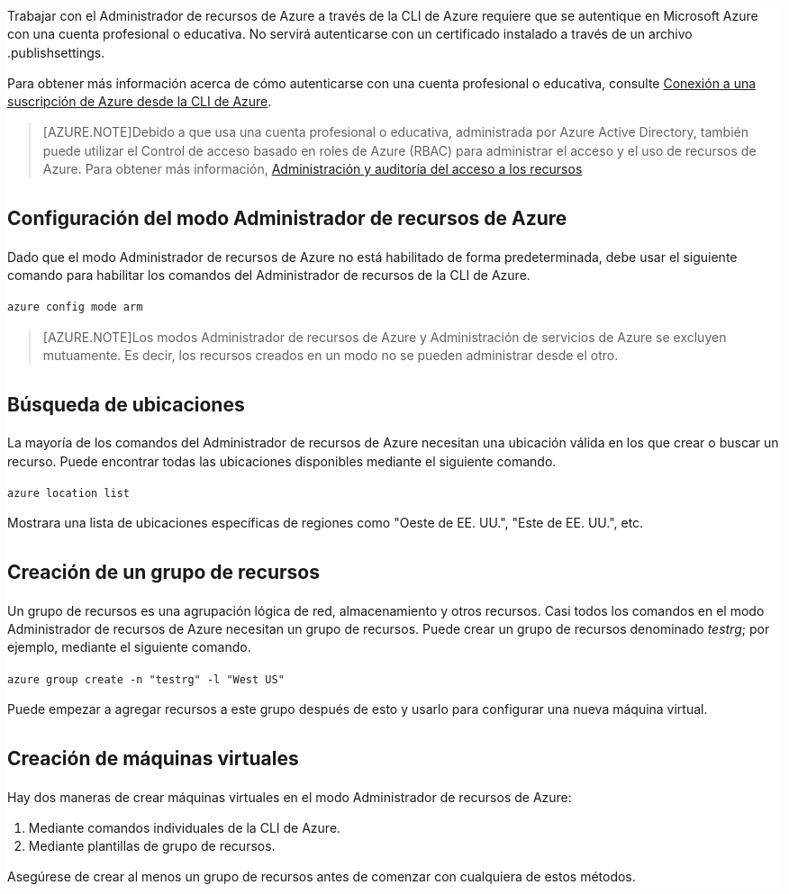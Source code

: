 Trabajar con el Administrador de recursos de Azure a través de la CLI de Azure requiere que se autentique en Microsoft Azure con una cuenta profesional o educativa. No servirá autenticarse con un certificado instalado a través de un archivo .publishsettings.

Para obtener más información acerca de cómo autenticarse con una cuenta profesional o educativa, consulte [Conexión a una suscripción de Azure desde la CLI de Azure](../xplat-cli-connect.md).

> [AZURE.NOTE]Debido a que usa una cuenta profesional o educativa, administrada por Azure Active Directory, también puede utilizar el Control de acceso basado en roles de Azure (RBAC) para administrar el acceso y el uso de recursos de Azure. Para obtener más información, [Administración y auditoría del acceso a los recursos](../resource-group-rbac.md)

## Configuración del modo Administrador de recursos de Azure

Dado que el modo Administrador de recursos de Azure no está habilitado de forma predeterminada, debe usar el siguiente comando para habilitar los comandos del Administrador de recursos de la CLI de Azure.

	azure config mode arm

>[AZURE.NOTE]Los modos Administrador de recursos de Azure y Administración de servicios de Azure se excluyen mutuamente. Es decir, los recursos creados en un modo no se pueden administrar desde el otro.

## Búsqueda de ubicaciones

La mayoría de los comandos del Administrador de recursos de Azure necesitan una ubicación válida en los que crear o buscar un recurso. Puede encontrar todas las ubicaciones disponibles mediante el siguiente comando.

	azure location list

Mostrara una lista de ubicaciones específicas de regiones como "Oeste de EE. UU.", "Este de EE. UU.", etc.

## Creación de un grupo de recursos

Un grupo de recursos es una agrupación lógica de red, almacenamiento y otros recursos. Casi todos los comandos en el modo Administrador de recursos de Azure necesitan un grupo de recursos. Puede crear un grupo de recursos denominado _testrg_; por ejemplo, mediante el siguiente comando.

	azure group create -n "testrg" -l "West US"

Puede empezar a agregar recursos a este grupo después de esto y usarlo para configurar una nueva máquina virtual.

## Creación de máquinas virtuales

Hay dos maneras de crear máquinas virtuales en el modo Administrador de recursos de Azure:

1. Mediante comandos individuales de la CLI de Azure.
2. Mediante plantillas de grupo de recursos.

Asegúrese de crear al menos un grupo de recursos antes de comenzar con cualquiera de estos métodos.


[signuporg]: http://www.windowsazure.com/documentation/articles/sign-up-organization/
[adtenant]: http://technet.microsoft.com/library/jj573650#createAzureTenant
[portal]: https://manage.windowsazure.com/
[clisetup]: ../xplat-cli.md
[psrm]: http://go.microsoft.com/fwlink/?LinkId=394760